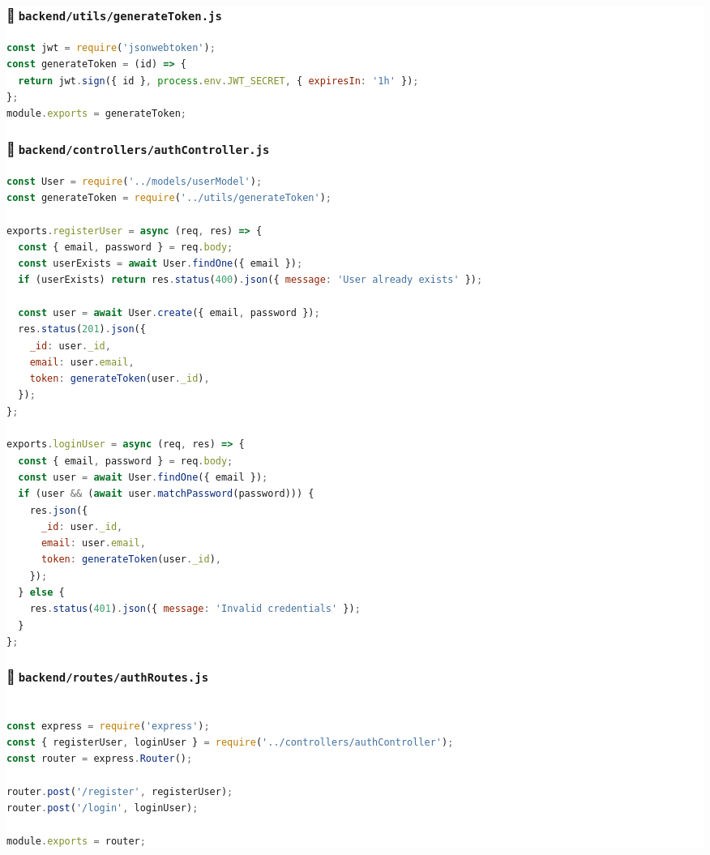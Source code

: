 ### 📁 `backend/utils/generateToken.js`

```js
const jwt = require('jsonwebtoken');
const generateToken = (id) => {
  return jwt.sign({ id }, process.env.JWT_SECRET, { expiresIn: '1h' });
};
module.exports = generateToken;

```

### 📁 `backend/controllers/authController.js`

```js
const User = require('../models/userModel');
const generateToken = require('../utils/generateToken');

exports.registerUser = async (req, res) => {
  const { email, password } = req.body;
  const userExists = await User.findOne({ email });
  if (userExists) return res.status(400).json({ message: 'User already exists' });

  const user = await User.create({ email, password });
  res.status(201).json({
    _id: user._id,
    email: user.email,
    token: generateToken(user._id),
  });
};

exports.loginUser = async (req, res) => {
  const { email, password } = req.body;
  const user = await User.findOne({ email });
  if (user && (await user.matchPassword(password))) {
    res.json({
      _id: user._id,
      email: user.email,
      token: generateToken(user._id),
    });
  } else {
    res.status(401).json({ message: 'Invalid credentials' });
  }
};

```

### 📁 `backend/routes/authRoutes.js`


```js

const express = require('express');
const { registerUser, loginUser } = require('../controllers/authController');
const router = express.Router();

router.post('/register', registerUser);
router.post('/login', loginUser);

module.exports = router;

```
